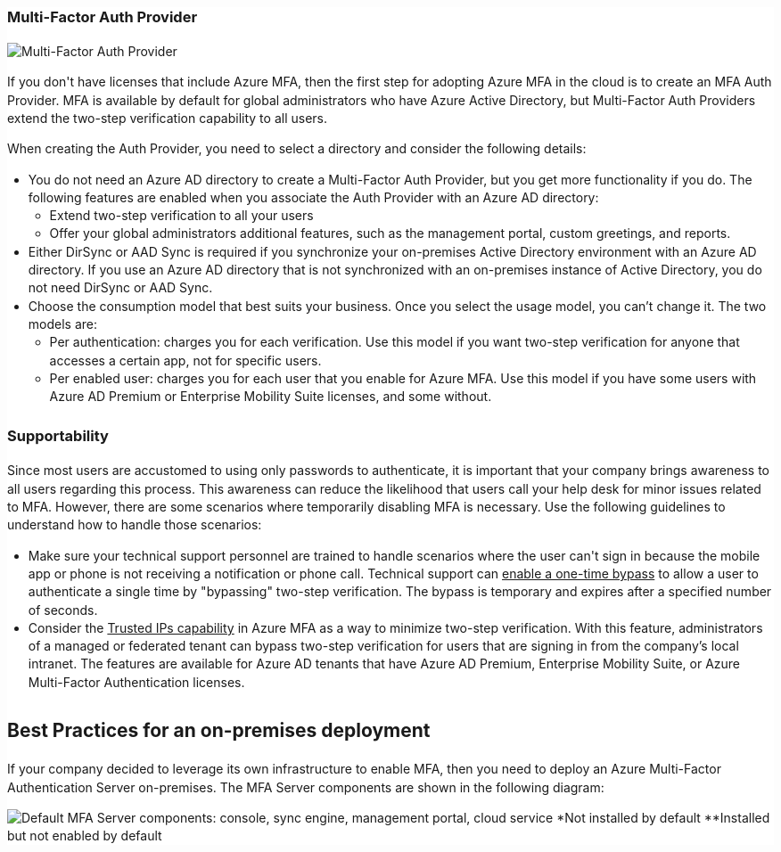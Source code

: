 ### Multi-Factor Auth Provider
![Multi-Factor Auth Provider](./media/multi-factor-authentication-security-best-practices/authprovider.png)

If you don't have licenses that include Azure MFA, then the first step for adopting Azure MFA in the cloud is to create an MFA Auth Provider. MFA is available by default for global administrators who have Azure Active Directory, but Multi-Factor Auth Providers extend the two-step verification capability to all users. 

When creating the Auth Provider, you need to select a directory and consider the following details:

* You do not need an Azure AD directory to create a Multi-Factor Auth Provider, but you get more functionality if you do. The following features are enabled when you associate the Auth Provider with an Azure AD directory:  
  * Extend two-step verification to all your users  
  * Offer your global administrators additional features, such as the management portal, custom greetings, and reports.
* Either DirSync or AAD Sync is required if you synchronize your on-premises Active Directory environment with an Azure AD directory. If you use an Azure AD directory that is not synchronized with an on-premises instance of Active Directory, you do not need DirSync or AAD Sync.
* Choose the consumption model that best suits your business. Once you select the usage model, you can’t change it. The two models are:
  * Per authentication: charges you for each verification. Use this model if you want two-step verification for anyone that accesses a certain app, not for specific users.
  * Per enabled user: charges you for each user that you enable for Azure MFA. Use this model if you have some users with Azure AD Premium or Enterprise Mobility Suite licenses, and some without.

### Supportability
Since most users are accustomed to using only passwords to authenticate, it is important that your company brings awareness to all users regarding this process. This awareness can reduce the likelihood that users call your help desk for minor issues related to MFA. However, there are some scenarios where temporarily disabling MFA is necessary. Use the following guidelines to understand how to handle those scenarios:

* Make sure your technical support personnel are trained to handle scenarios where the user can't sign in because the mobile app or phone is not receiving a notification or phone call. Technical support can [enable a one-time bypass](multi-factor-authentication-whats-next.md#one-time-bypass) to allow a user to authenticate a single time by "bypassing" two-step verification. The bypass is temporary and expires after a specified number of seconds.
* Consider the [Trusted IPs capability](multi-factor-authentication-whats-next.md#trusted-ips) in Azure MFA as a way to minimize two-step verification. With this feature, administrators of a managed or federated tenant can bypass two-step verification for users that are signing in from the company’s local intranet. The features are available for Azure AD tenants that have Azure AD Premium, Enterprise Mobility Suite, or Azure Multi-Factor Authentication licenses.

## Best Practices for an on-premises deployment
If your company decided to leverage its own infrastructure to enable MFA, then you need to deploy an Azure Multi-Factor Authentication Server on-premises. The MFA Server components are shown in the following diagram:

![Default MFA Server components: console, sync engine, management portal, cloud service](./media/multi-factor-authentication-security-best-practices/server.png)
\*Not installed by default \**Installed but not enabled by default
